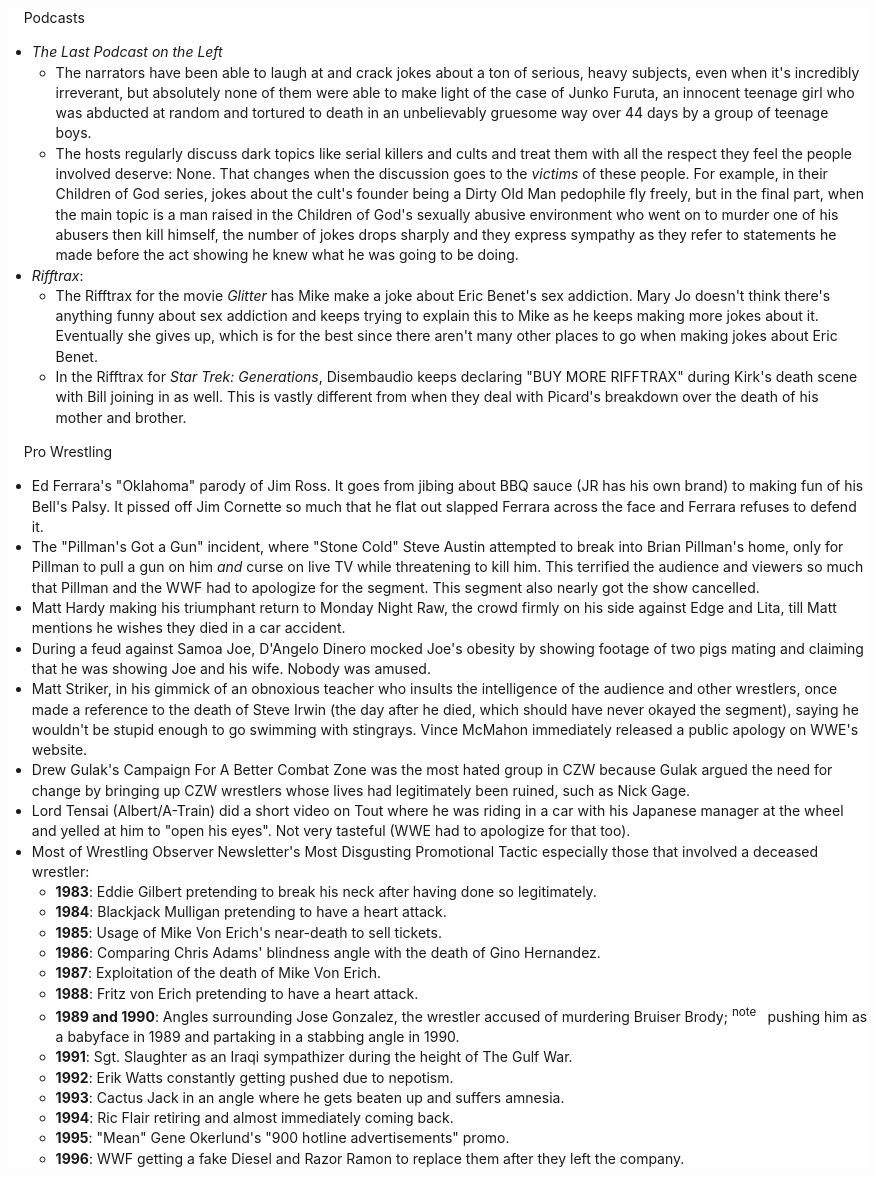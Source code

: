 
    Podcasts 

-   _The Last Podcast on the Left_
    -   The narrators have been able to laugh at and crack jokes about a ton of serious, heavy subjects, even when it's incredibly irreverant, but absolutely none of them were able to make light of the case of Junko Furuta, an innocent teenage girl who was abducted at random and tortured to death in an unbelievably gruesome way over 44 days by a group of teenage boys.
    -   The hosts regularly discuss dark topics like serial killers and cults and treat them with all the respect they feel the people involved deserve: None. That changes when the discussion goes to the _victims_ of these people. For example, in their Children of God series, jokes about the cult's founder being a Dirty Old Man pedophile fly freely, but in the final part, when the main topic is a man raised in the Children of God's sexually abusive environment who went on to murder one of his abusers then kill himself, the number of jokes drops sharply and they express sympathy as they refer to statements he made before the act showing he knew what he was going to be doing.
-   _Rifftrax_:
    -   The Rifftrax for the movie _Glitter_ has Mike make a joke about Eric Benet's sex addiction. Mary Jo doesn't think there's anything funny about sex addiction and keeps trying to explain this to Mike as he keeps making more jokes about it. Eventually she gives up, which is for the best since there aren't many other places to go when making jokes about Eric Benet.
    -   In the Rifftrax for _Star Trek: Generations_, Disembaudio keeps declaring "BUY MORE RIFFTRAX" during Kirk's death scene with Bill joining in as well. This is vastly different from when they deal with Picard's breakdown over the death of his mother and brother.

    Pro Wrestling 

-   Ed Ferrara's "Oklahoma" parody of Jim Ross. It goes from jibing about BBQ sauce (JR has his own brand) to making fun of his Bell's Palsy. It pissed off Jim Cornette so much that he flat out slapped Ferrara across the face and Ferrara refuses to defend it.
-   The "Pillman's Got a Gun" incident, where "Stone Cold" Steve Austin attempted to break into Brian Pillman's home, only for Pillman to pull a gun on him _and_ curse on live TV while threatening to kill him. This terrified the audience and viewers so much that Pillman and the WWF had to apologize for the segment. This segment also nearly got the show cancelled.
-   Matt Hardy making his triumphant return to Monday Night Raw, the crowd firmly on his side against Edge and Lita, till Matt mentions he wishes they died in a car accident.
-   During a feud against Samoa Joe, D'Angelo Dinero mocked Joe's obesity by showing footage of two pigs mating and claiming that he was showing Joe and his wife. Nobody was amused.
-   Matt Striker, in his gimmick of an obnoxious teacher who insults the intelligence of the audience and other wrestlers, once made a reference to the death of Steve Irwin (the day after he died, which should have never okayed the segment), saying he wouldn't be stupid enough to go swimming with stingrays. Vince McMahon immediately released a public apology on WWE's website.
-   Drew Gulak's Campaign For A Better Combat Zone was the most hated group in CZW because Gulak argued the need for change by bringing up CZW wrestlers whose lives had legitimately been ruined, such as Nick Gage.
-   Lord Tensai (Albert/A-Train) did a short video on Tout where he was riding in a car with his Japanese manager at the wheel and yelled at him to "open his eyes". Not very tasteful (WWE had to apologize for that too).
-   Most of Wrestling Observer Newsletter's Most Disgusting Promotional Tactic especially those that involved a deceased wrestler:
    -   **1983**: Eddie Gilbert pretending to break his neck after having done so legitimately.
    -   **1984**: Blackjack Mulligan pretending to have a heart attack.
    -   **1985**: Usage of Mike Von Erich's near-death to sell tickets.
    -   **1986**: Comparing Chris Adams' blindness angle with the death of Gino Hernandez.
    -   **1987**: Exploitation of the death of Mike Von Erich.
    -   **1988**: Fritz von Erich pretending to have a heart attack.
    -   **1989 and 1990**: Angles surrounding Jose Gonzalez, the wrestler accused of murdering Bruiser Brody; <sup>note&nbsp;</sup>  pushing him as a babyface in 1989 and partaking in a stabbing angle in 1990.
    -   **1991**: Sgt. Slaughter as an Iraqi sympathizer during the height of The Gulf War.
    -   **1992**: Erik Watts constantly getting pushed due to nepotism.
    -   **1993**: Cactus Jack in an angle where he gets beaten up and suffers amnesia.
    -   **1994**: Ric Flair retiring and almost immediately coming back.
    -   **1995**: "Mean" Gene Okerlund's "900 hotline advertisements" promo.
    -   **1996**: WWF getting a fake Diesel and Razor Ramon to replace them after they left the company.